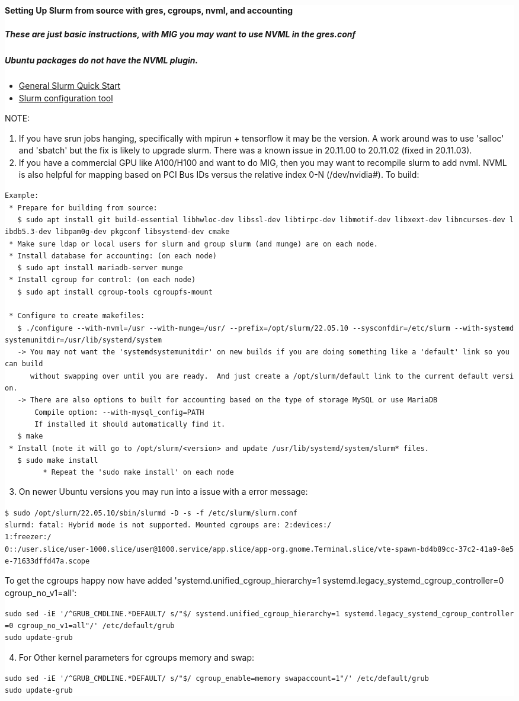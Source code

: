 #### Setting Up Slurm from source with gres, cgroups, nvml, and accounting
##### These are just basic instructions, with MIG you may want to use NVML in the gres.conf 
##### Ubuntu packages do not have the NVML plugin.

* [General Slurm Quick Start](https://slurm.schedmd.com/quickstart_admin.html)
* [Slurm configuration tool](https://slurm.schedmd.com/configurator.html)

NOTE:
1. If you have srun jobs hanging, specifically with mpirun + tensorflow it may be the version.  A work around was to use 'salloc' and 'sbatch' but the fix is likely to upgrade slurm.   There was a known issue in 20.11.00 to 20.11.02 (fixed in 20.11.03).
2. If you have a commercial GPU like A100/H100 and want to do MIG, then you may want to recompile slurm to add nvml. NVML is also helpful for mapping based on PCI Bus IDs versus the relative index 0-N (/dev/nvidia#). To build:
```
Example:
 * Prepare for building from source:
   $ sudo apt install git build-essential libhwloc-dev libssl-dev libtirpc-dev libmotif-dev libxext-dev libncurses-dev libdb5.3-dev libpam0g-dev pkgconf libsystemd-dev cmake
 * Make sure ldap or local users for slurm and group slurm (and munge) are on each node.
 * Install database for accounting: (on each node)
   $ sudo apt install mariadb-server munge
 * Install cgroup for control: (on each node)
   $ sudo apt install cgroup-tools cgroupfs-mount

 * Configure to create makefiles:
   $ ./configure --with-nvml=/usr --with-munge=/usr/ --prefix=/opt/slurm/22.05.10 --sysconfdir=/etc/slurm --with-systemdsystemunitdir=/usr/lib/systemd/system 
   -> You may not want the 'systemdsystemunitdir' on new builds if you are doing something like a 'default' link so you can build
      without swapping over until you are ready.  And just create a /opt/slurm/default link to the current default version.
   -> There are also options to built for accounting based on the type of storage MySQL or use MariaDB
       Compile option: --with-mysql_config=PATH
       If installed it should automatically find it.
   $ make
 * Install (note it will go to /opt/slurm/<version> and update /usr/lib/systemd/system/slurm* files.
   $ sudo make install
         * Repeat the 'sudo make install' on each node
```
3. On newer Ubuntu versions you may run into a issue with a error message:
```
$ sudo /opt/slurm/22.05.10/sbin/slurmd -D -s -f /etc/slurm/slurm.conf
slurmd: fatal: Hybrid mode is not supported. Mounted cgroups are: 2:devices:/
1:freezer:/
0::/user.slice/user-1000.slice/user@1000.service/app.slice/app-org.gnome.Terminal.slice/vte-spawn-bd4b89cc-37c2-41a9-8e5e-71633dffd47a.scope
```
To get the cgroups happy now have added 'systemd.unified_cgroup_hierarchy=1 systemd.legacy_systemd_cgroup_controller=0 cgroup_no_v1=all':
```
sudo sed -iE '/^GRUB_CMDLINE.*DEFAULT/ s/"$/ systemd.unified_cgroup_hierarchy=1 systemd.legacy_systemd_cgroup_controller=0 cgroup_no_v1=all"/' /etc/default/grub
sudo update-grub
```
4. For Other kernel parameters for cgroups memory and swap:
```
sudo sed -iE '/^GRUB_CMDLINE.*DEFAULT/ s/"$/ cgroup_enable=memory swapaccount=1"/' /etc/default/grub
sudo update-grub
```